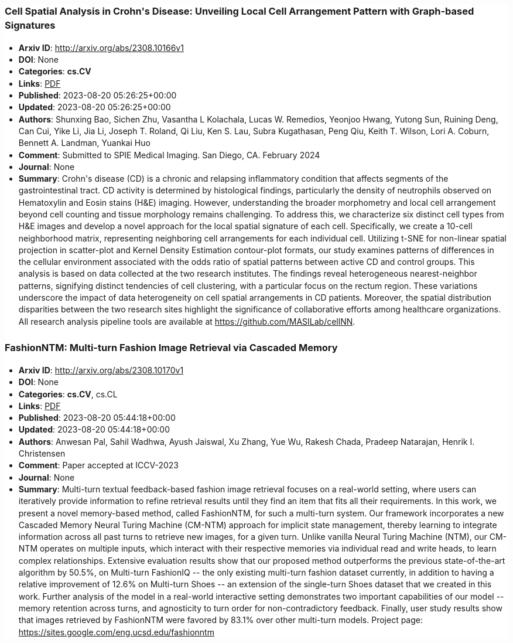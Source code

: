 

### Cell Spatial Analysis in Crohn's Disease: Unveiling Local Cell Arrangement Pattern with Graph-based Signatures
- **Arxiv ID**: http://arxiv.org/abs/2308.10166v1
- **DOI**: None
- **Categories**: **cs.CV**
- **Links**: [PDF](http://arxiv.org/pdf/2308.10166v1)
- **Published**: 2023-08-20 05:26:25+00:00
- **Updated**: 2023-08-20 05:26:25+00:00
- **Authors**: Shunxing Bao, Sichen Zhu, Vasantha L Kolachala, Lucas W. Remedios, Yeonjoo Hwang, Yutong Sun, Ruining Deng, Can Cui, Yike Li, Jia Li, Joseph T. Roland, Qi Liu, Ken S. Lau, Subra Kugathasan, Peng Qiu, Keith T. Wilson, Lori A. Coburn, Bennett A. Landman, Yuankai Huo
- **Comment**: Submitted to SPIE Medical Imaging. San Diego, CA. February 2024
- **Journal**: None
- **Summary**: Crohn's disease (CD) is a chronic and relapsing inflammatory condition that affects segments of the gastrointestinal tract. CD activity is determined by histological findings, particularly the density of neutrophils observed on Hematoxylin and Eosin stains (H&E) imaging. However, understanding the broader morphometry and local cell arrangement beyond cell counting and tissue morphology remains challenging. To address this, we characterize six distinct cell types from H&E images and develop a novel approach for the local spatial signature of each cell. Specifically, we create a 10-cell neighborhood matrix, representing neighboring cell arrangements for each individual cell. Utilizing t-SNE for non-linear spatial projection in scatter-plot and Kernel Density Estimation contour-plot formats, our study examines patterns of differences in the cellular environment associated with the odds ratio of spatial patterns between active CD and control groups. This analysis is based on data collected at the two research institutes. The findings reveal heterogeneous nearest-neighbor patterns, signifying distinct tendencies of cell clustering, with a particular focus on the rectum region. These variations underscore the impact of data heterogeneity on cell spatial arrangements in CD patients. Moreover, the spatial distribution disparities between the two research sites highlight the significance of collaborative efforts among healthcare organizations. All research analysis pipeline tools are available at https://github.com/MASILab/cellNN.



### FashionNTM: Multi-turn Fashion Image Retrieval via Cascaded Memory
- **Arxiv ID**: http://arxiv.org/abs/2308.10170v1
- **DOI**: None
- **Categories**: **cs.CV**, cs.CL
- **Links**: [PDF](http://arxiv.org/pdf/2308.10170v1)
- **Published**: 2023-08-20 05:44:18+00:00
- **Updated**: 2023-08-20 05:44:18+00:00
- **Authors**: Anwesan Pal, Sahil Wadhwa, Ayush Jaiswal, Xu Zhang, Yue Wu, Rakesh Chada, Pradeep Natarajan, Henrik I. Christensen
- **Comment**: Paper accepted at ICCV-2023
- **Journal**: None
- **Summary**: Multi-turn textual feedback-based fashion image retrieval focuses on a real-world setting, where users can iteratively provide information to refine retrieval results until they find an item that fits all their requirements. In this work, we present a novel memory-based method, called FashionNTM, for such a multi-turn system. Our framework incorporates a new Cascaded Memory Neural Turing Machine (CM-NTM) approach for implicit state management, thereby learning to integrate information across all past turns to retrieve new images, for a given turn. Unlike vanilla Neural Turing Machine (NTM), our CM-NTM operates on multiple inputs, which interact with their respective memories via individual read and write heads, to learn complex relationships. Extensive evaluation results show that our proposed method outperforms the previous state-of-the-art algorithm by 50.5%, on Multi-turn FashionIQ -- the only existing multi-turn fashion dataset currently, in addition to having a relative improvement of 12.6% on Multi-turn Shoes -- an extension of the single-turn Shoes dataset that we created in this work. Further analysis of the model in a real-world interactive setting demonstrates two important capabilities of our model -- memory retention across turns, and agnosticity to turn order for non-contradictory feedback. Finally, user study results show that images retrieved by FashionNTM were favored by 83.1% over other multi-turn models. Project page: https://sites.google.com/eng.ucsd.edu/fashionntm
